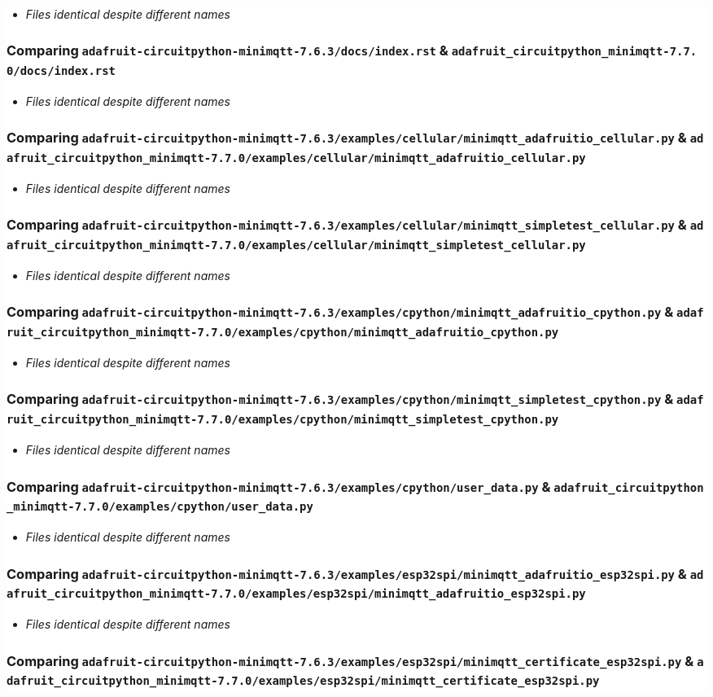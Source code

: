  * *Files identical despite different names*

### Comparing `adafruit-circuitpython-minimqtt-7.6.3/docs/index.rst` & `adafruit_circuitpython_minimqtt-7.7.0/docs/index.rst`

 * *Files identical despite different names*

### Comparing `adafruit-circuitpython-minimqtt-7.6.3/examples/cellular/minimqtt_adafruitio_cellular.py` & `adafruit_circuitpython_minimqtt-7.7.0/examples/cellular/minimqtt_adafruitio_cellular.py`

 * *Files identical despite different names*

### Comparing `adafruit-circuitpython-minimqtt-7.6.3/examples/cellular/minimqtt_simpletest_cellular.py` & `adafruit_circuitpython_minimqtt-7.7.0/examples/cellular/minimqtt_simpletest_cellular.py`

 * *Files identical despite different names*

### Comparing `adafruit-circuitpython-minimqtt-7.6.3/examples/cpython/minimqtt_adafruitio_cpython.py` & `adafruit_circuitpython_minimqtt-7.7.0/examples/cpython/minimqtt_adafruitio_cpython.py`

 * *Files identical despite different names*

### Comparing `adafruit-circuitpython-minimqtt-7.6.3/examples/cpython/minimqtt_simpletest_cpython.py` & `adafruit_circuitpython_minimqtt-7.7.0/examples/cpython/minimqtt_simpletest_cpython.py`

 * *Files identical despite different names*

### Comparing `adafruit-circuitpython-minimqtt-7.6.3/examples/cpython/user_data.py` & `adafruit_circuitpython_minimqtt-7.7.0/examples/cpython/user_data.py`

 * *Files identical despite different names*

### Comparing `adafruit-circuitpython-minimqtt-7.6.3/examples/esp32spi/minimqtt_adafruitio_esp32spi.py` & `adafruit_circuitpython_minimqtt-7.7.0/examples/esp32spi/minimqtt_adafruitio_esp32spi.py`

 * *Files identical despite different names*

### Comparing `adafruit-circuitpython-minimqtt-7.6.3/examples/esp32spi/minimqtt_certificate_esp32spi.py` & `adafruit_circuitpython_minimqtt-7.7.0/examples/esp32spi/minimqtt_certificate_esp32spi.py`
